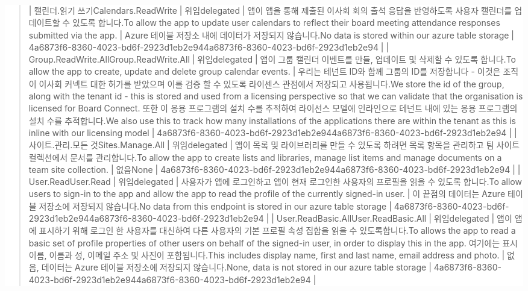 >| <span data-ttu-id="3c3eb-132">캘린더.읽기 쓰기</span><span class="sxs-lookup"><span data-stu-id="3c3eb-132">Calendars.ReadWrite</span></span> | <span data-ttu-id="3c3eb-133">위임</span><span class="sxs-lookup"><span data-stu-id="3c3eb-133">delegated</span></span> | <span data-ttu-id="3c3eb-134">앱이 앱을 통해 제출된 이사회 회의 출석 응답을 반영하도록 사용자 캘린더를 업데이트할 수 있도록 합니다.</span><span class="sxs-lookup"><span data-stu-id="3c3eb-134">To allow the app to update user calendars to reflect their board meeting attendance responses submitted via the app.</span></span> | <span data-ttu-id="3c3eb-135">Azure 테이블 저장소 내에 데이터가 저장되지 않습니다.</span><span class="sxs-lookup"><span data-stu-id="3c3eb-135">No data is stored within our azure table storage</span></span> | <span data-ttu-id="3c3eb-136">4a6873f6-8360-4023-bd6f-2923d1eb2e94</span><span class="sxs-lookup"><span data-stu-id="3c3eb-136">4a6873f6-8360-4023-bd6f-2923d1eb2e94</span></span> |
>| <span data-ttu-id="3c3eb-137">Group.ReadWrite.All</span><span class="sxs-lookup"><span data-stu-id="3c3eb-137">Group.ReadWrite.All</span></span> | <span data-ttu-id="3c3eb-138">위임</span><span class="sxs-lookup"><span data-stu-id="3c3eb-138">delegated</span></span> | <span data-ttu-id="3c3eb-139">앱이 그룹 캘린더 이벤트를 만들, 업데이트 및 삭제할 수 있도록 합니다.</span><span class="sxs-lookup"><span data-stu-id="3c3eb-139">To allow the app to create, update and delete group calendar events.</span></span> | <span data-ttu-id="3c3eb-140">우리는 테넌트 ID와 함께 그룹의 ID를 저장합니다 - 이것은 조직이 이사회 커넥트 대한 허가를 받았으며 이를 검증 할 수 있도록 라이센스 관점에서 저장되고 사용됩니다.</span><span class="sxs-lookup"><span data-stu-id="3c3eb-140">We store the id of the group, along with the tenant id - this is stored and used from a licensing perspective so that we can validate that the organisation is licensed for Board Connect.</span></span> <span data-ttu-id="3c3eb-141">또한 이 응용 프로그램의 설치 수를 추적하여 라이선스 모델에 인라인으로 테넌트 내에 있는 응용 프로그램의 설치 수를 추적합니다.</span><span class="sxs-lookup"><span data-stu-id="3c3eb-141">We also use this to track how many installations of the applications there are within the tenant as this is inline with our licensing model</span></span> | <span data-ttu-id="3c3eb-142">4a6873f6-8360-4023-bd6f-2923d1eb2e94</span><span class="sxs-lookup"><span data-stu-id="3c3eb-142">4a6873f6-8360-4023-bd6f-2923d1eb2e94</span></span> |
>| <span data-ttu-id="3c3eb-143">사이트.관리.모든 것</span><span class="sxs-lookup"><span data-stu-id="3c3eb-143">Sites.Manage.All</span></span> | <span data-ttu-id="3c3eb-144">위임</span><span class="sxs-lookup"><span data-stu-id="3c3eb-144">delegated</span></span> | <span data-ttu-id="3c3eb-145">앱이 목록 및 라이브러리를 만들 수 있도록 하려면 목록 항목을 관리하고 팀 사이트 컬렉션에서 문서를 관리합니다.</span><span class="sxs-lookup"><span data-stu-id="3c3eb-145">To allow the app to create lists and libraries, manage list items and manage documents on a team site collection.</span></span> | <span data-ttu-id="3c3eb-146">없음</span><span class="sxs-lookup"><span data-stu-id="3c3eb-146">None</span></span> | <span data-ttu-id="3c3eb-147">4a6873f6-8360-4023-bd6f-2923d1eb2e94</span><span class="sxs-lookup"><span data-stu-id="3c3eb-147">4a6873f6-8360-4023-bd6f-2923d1eb2e94</span></span> |
>| <span data-ttu-id="3c3eb-148">User.Read</span><span class="sxs-lookup"><span data-stu-id="3c3eb-148">User.Read</span></span> | <span data-ttu-id="3c3eb-149">위임</span><span class="sxs-lookup"><span data-stu-id="3c3eb-149">delegated</span></span> | <span data-ttu-id="3c3eb-150">사용자가 앱에 로그인하고 앱이 현재 로그인한 사용자의 프로필을 읽을 수 있도록 합니다.</span><span class="sxs-lookup"><span data-stu-id="3c3eb-150">To allow users to sign-in to the app and allow the app to read the profile of the currently signed-in user.</span></span> | <span data-ttu-id="3c3eb-151">이 끝점의 데이터는 Azure 테이블 저장소에 저장되지 않습니다.</span><span class="sxs-lookup"><span data-stu-id="3c3eb-151">No data from this endpoint is stored in our azure table storage</span></span> | <span data-ttu-id="3c3eb-152">4a6873f6-8360-4023-bd6f-2923d1eb2e94</span><span class="sxs-lookup"><span data-stu-id="3c3eb-152">4a6873f6-8360-4023-bd6f-2923d1eb2e94</span></span> |
>| <span data-ttu-id="3c3eb-153">User.ReadBasic.All</span><span class="sxs-lookup"><span data-stu-id="3c3eb-153">User.ReadBasic.All</span></span> | <span data-ttu-id="3c3eb-154">위임</span><span class="sxs-lookup"><span data-stu-id="3c3eb-154">delegated</span></span> | <span data-ttu-id="3c3eb-155">앱이 앱에 표시하기 위해 로그인 한 사용자를 대신하여 다른 사용자의 기본 프로필 속성 집합을 읽을 수 있도록합니다.</span><span class="sxs-lookup"><span data-stu-id="3c3eb-155">To allows the app to read a basic set of profile properties of other users on behalf of the signed-in user, in order to display this in the app.</span></span> <span data-ttu-id="3c3eb-156">여기에는 표시 이름, 이름과 성, 이메일 주소 및 사진이 포함됩니다.</span><span class="sxs-lookup"><span data-stu-id="3c3eb-156">This includes display name, first and last name, email address and photo.</span></span> | <span data-ttu-id="3c3eb-157">없음, 데이터는 Azure 테이블 저장소에 저장되지 않습니다.</span><span class="sxs-lookup"><span data-stu-id="3c3eb-157">None, data is not stored in our azure table storage</span></span> | <span data-ttu-id="3c3eb-158">4a6873f6-8360-4023-bd6f-2923d1eb2e94</span><span class="sxs-lookup"><span data-stu-id="3c3eb-158">4a6873f6-8360-4023-bd6f-2923d1eb2e94</span></span> |